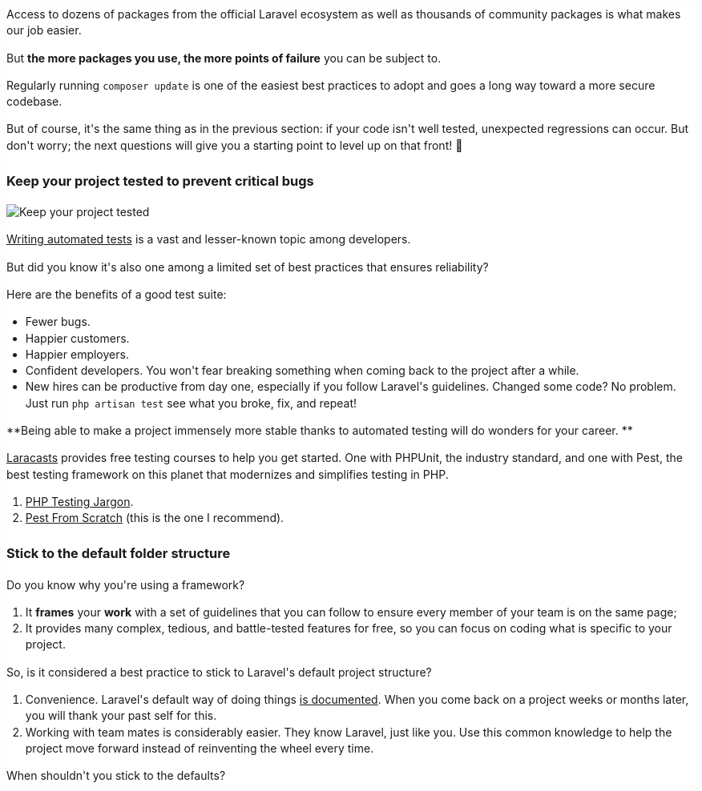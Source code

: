 Access to dozens of packages from the official Laravel ecosystem as well as thousands of community packages is what makes our job easier.

But **the more packages you use, the more points of failure** you can be subject to.

Regularly running `composer update` is one of the easiest best practices to adopt and goes a long way toward a more secure codebase.

But of course, it's the same thing as in the previous section: if your code isn't well tested, unexpected regressions can occur. But don't worry; the next questions will give you a starting point to level up on that front! 💪

### Keep your project tested to prevent critical bugs

![Keep your project tested](https://life-long-bunny.fra1.digitaloceanspaces.com/media-library/production/100/conversions/Screenshot_2023-01-24_at_13.07.02_kbbhcm-medium.jpg)

[Writing automated tests](https://laravel.com/docs/testing) is a vast and lesser-known topic among developers.

But did you know it's also one among a limited set of best practices that ensures reliability?

Here are the benefits of a good test suite:
- Fewer bugs.
- Happier customers.
- Happier employers.
- Confident developers. You won't fear breaking something when coming back to the project after a while.
- New hires can be productive from day one, especially if you follow Laravel's guidelines. Changed some code? No problem. Just run `php artisan test` see what you broke, fix, and repeat! 

**Being able to make a project immensely more stable thanks to automated testing will do wonders for your career. **

[Laracasts](https://laracasts.com) provides free testing courses to help you get started. One with PHPUnit, the industry standard, and one with Pest, the best testing framework on this planet that modernizes and simplifies testing in PHP.

1. [PHP Testing Jargon](https://laracasts.com/topics/phpunit).
2. [Pest From Scratch](https://laracasts.com/topics/pest) (this is the one I recommend).

### Stick to the default folder structure

Do you know why you're using a framework?

1. It **frames** your **work** with a set of guidelines that you can follow to ensure every member of your team is on the same page;
2. It provides many complex, tedious, and battle-tested features for free, so you can focus on coding what is specific to your project.

So, is it considered a best practice to stick to Laravel's default project structure?
1. Convenience. Laravel's default way of doing things [is documented](https://laravel.com/docs). When you come back on a project weeks or months later, you will thank your past self for this.
2. Working with team mates is considerably easier. They know Laravel, just like you. Use this common knowledge to help the project move forward instead of reinventing the wheel every time.

When shouldn't you stick to the defaults?
